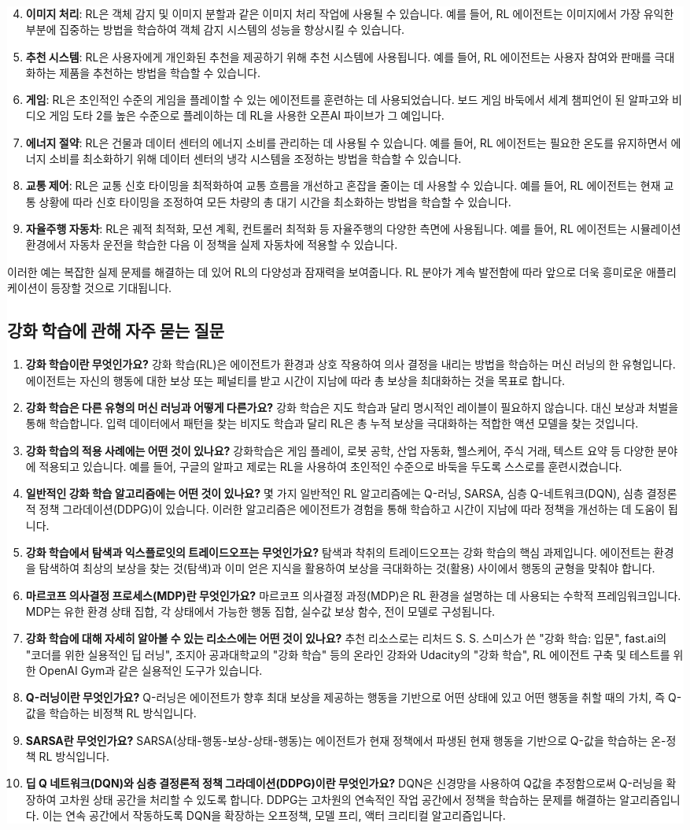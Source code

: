 4. **이미지 처리**: RL은 객체 감지 및 이미지 분할과 같은 이미지 처리 작업에 사용될 수 있습니다. 예를 들어, RL 에이전트는 이미지에서 가장 유익한 부분에 집중하는 방법을 학습하여 객체 감지 시스템의 성능을 향상시킬 수 있습니다.

5. **추천 시스템**: RL은 사용자에게 개인화된 추천을 제공하기 위해 추천 시스템에 사용됩니다. 예를 들어, RL 에이전트는 사용자 참여와 판매를 극대화하는 제품을 추천하는 방법을 학습할 수 있습니다.

6. **게임**: RL은 초인적인 수준의 게임을 플레이할 수 있는 에이전트를 훈련하는 데 사용되었습니다. 보드 게임 바둑에서 세계 챔피언이 된 알파고와 비디오 게임 도타 2를 높은 수준으로 플레이하는 데 RL을 사용한 오픈AI 파이브가 그 예입니다.

7. **에너지 절약**: RL은 건물과 데이터 센터의 에너지 소비를 관리하는 데 사용될 수 있습니다. 예를 들어, RL 에이전트는 필요한 온도를 유지하면서 에너지 소비를 최소화하기 위해 데이터 센터의 냉각 시스템을 조정하는 방법을 학습할 수 있습니다.

8. **교통 제어**: RL은 교통 신호 타이밍을 최적화하여 교통 흐름을 개선하고 혼잡을 줄이는 데 사용할 수 있습니다. 예를 들어, RL 에이전트는 현재 교통 상황에 따라 신호 타이밍을 조정하여 모든 차량의 총 대기 시간을 최소화하는 방법을 학습할 수 있습니다.

9. **자율주행 자동차**: RL은 궤적 최적화, 모션 계획, 컨트롤러 최적화 등 자율주행의 다양한 측면에 사용됩니다. 예를 들어, RL 에이전트는 시뮬레이션 환경에서 자동차 운전을 학습한 다음 이 정책을 실제 자동차에 적용할 수 있습니다.

이러한 예는 복잡한 실제 문제를 해결하는 데 있어 RL의 다양성과 잠재력을 보여줍니다. RL 분야가 계속 발전함에 따라 앞으로 더욱 흥미로운 애플리케이션이 등장할 것으로 기대됩니다.

## 강화 학습에 관해 자주 묻는 질문

1. **강화 학습이란 무엇인가요?**
강화 학습(RL)은 에이전트가 환경과 상호 작용하여 의사 결정을 내리는 방법을 학습하는 머신 러닝의 한 유형입니다. 에이전트는 자신의 행동에 대한 보상 또는 페널티를 받고 시간이 지남에 따라 총 보상을 최대화하는 것을 목표로 합니다.

2. **강화 학습은 다른 유형의 머신 러닝과 어떻게 다른가요?**
강화 학습은 지도 학습과 달리 명시적인 레이블이 필요하지 않습니다. 대신 보상과 처벌을 통해 학습합니다. 입력 데이터에서 패턴을 찾는 비지도 학습과 달리 RL은 총 누적 보상을 극대화하는 적합한 액션 모델을 찾는 것입니다.

3. **강화 학습의 적용 사례에는 어떤 것이 있나요?**
강화학습은 게임 플레이, 로봇 공학, 산업 자동화, 헬스케어, 주식 거래, 텍스트 요약 등 다양한 분야에 적용되고 있습니다. 예를 들어, 구글의 알파고 제로는 RL을 사용하여 초인적인 수준으로 바둑을 두도록 스스로를 훈련시켰습니다.

4. **일반적인 강화 학습 알고리즘에는 어떤 것이 있나요?**
몇 가지 일반적인 RL 알고리즘에는 Q-러닝, SARSA, 심층 Q-네트워크(DQN), 심층 결정론적 정책 그라데이션(DDPG)이 있습니다. 이러한 알고리즘은 에이전트가 경험을 통해 학습하고 시간이 지남에 따라 정책을 개선하는 데 도움이 됩니다.

5. **강화 학습에서 탐색과 익스플로잇의 트레이드오프는 무엇인가요?**
탐색과 착취의 트레이드오프는 강화 학습의 핵심 과제입니다. 에이전트는 환경을 탐색하여 최상의 보상을 찾는 것(탐색)과 이미 얻은 지식을 활용하여 보상을 극대화하는 것(활용) 사이에서 행동의 균형을 맞춰야 합니다.

6. **마르코프 의사결정 프로세스(MDP)란 무엇인가요?**
마르코프 의사결정 과정(MDP)은 RL 환경을 설명하는 데 사용되는 수학적 프레임워크입니다. MDP는 유한 환경 상태 집합, 각 상태에서 가능한 행동 집합, 실수값 보상 함수, 전이 모델로 구성됩니다.

7. **강화 학습에 대해 자세히 알아볼 수 있는 리소스에는 어떤 것이 있나요?**
추천 리소스로는 리처드 S. S. 스미스가 쓴 "강화 학습: 입문", fast.ai의 "코더를 위한 실용적인 딥 러닝", 조지아 공과대학교의 "강화 학습" 등의 온라인 강좌와 Udacity의 "강화 학습", RL 에이전트 구축 및 테스트를 위한 OpenAI Gym과 같은 실용적인 도구가 있습니다.

8. **Q-러닝이란 무엇인가요?**
Q-러닝은 에이전트가 향후 최대 보상을 제공하는 행동을 기반으로 어떤 상태에 있고 어떤 행동을 취할 때의 가치, 즉 Q-값을 학습하는 비정책 RL 방식입니다.

9. **SARSA란 무엇인가요?**
SARSA(상태-행동-보상-상태-행동)는 에이전트가 현재 정책에서 파생된 현재 행동을 기반으로 Q-값을 학습하는 온-정책 RL 방식입니다.

10. **딥 Q 네트워크(DQN)와 심층 결정론적 정책 그라데이션(DDPG)이란 무엇인가요?**
DQN은 신경망을 사용하여 Q값을 추정함으로써 Q-러닝을 확장하여 고차원 상태 공간을 처리할 수 있도록 합니다. DDPG는 고차원의 연속적인 작업 공간에서 정책을 학습하는 문제를 해결하는 알고리즘입니다. 이는 연속 공간에서 작동하도록 DQN을 확장하는 오프정책, 모델 프리, 액터 크리티컬 알고리즘입니다.

